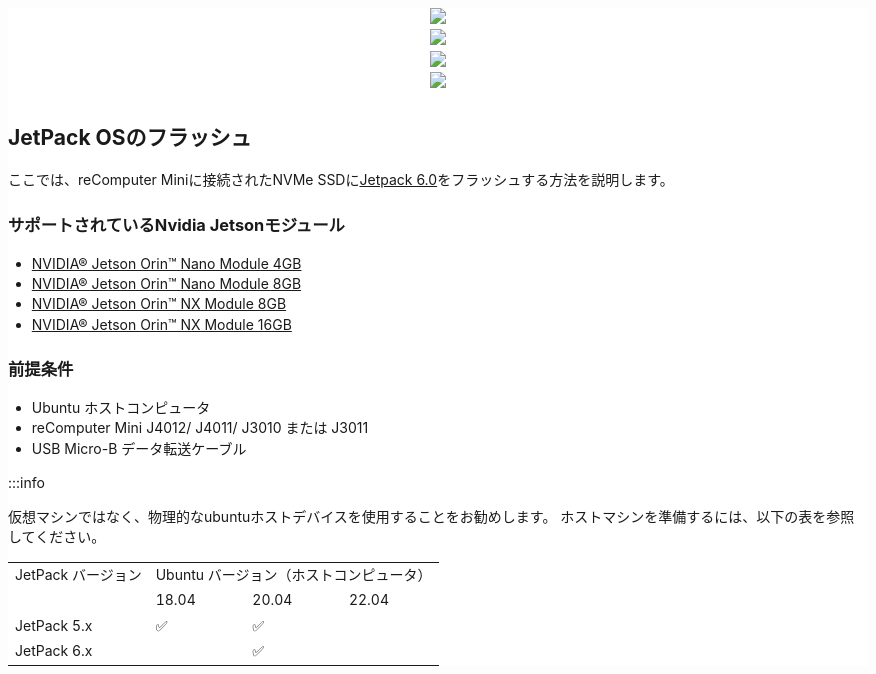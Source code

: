 <div align="center">
  <img width ="800" src="https://files.seeedstudio.com/wiki/reComputer-Jetson/mini/B1.png"/>  
</div>

<div align="center">
  <img width ="800" src="https://files.seeedstudio.com/wiki/reComputer-Jetson/mini/B2.png"/>  
</div>

<div align="center">
  <img width ="800" src="https://files.seeedstudio.com/wiki/reComputer-Jetson/mini/B3.png"/>  
</div>

<div align="center">
  <img width ="800" src="https://files.seeedstudio.com/wiki/reComputer-Jetson/mini/B4.png"/>  
</div>

## JetPack OSのフラッシュ

ここでは、reComputer Miniに接続されたNVMe SSDに[Jetpack 6.0](https://developer.nvidia.com/embedded/jetson-linux-archive)をフラッシュする方法を説明します。

### サポートされているNvidia Jetsonモジュール

- [NVIDIA® Jetson Orin™ Nano Module 4GB](https://www.seeedstudio.com/NVIDIA-JETSON-ORIN-NANO-4GB-Module-p-5554.html)
- [NVIDIA® Jetson Orin™ Nano Module 8GB](https://www.seeedstudio.com/NVIDIA-JETSON-ORIN-NANO-8GB-Module-p-5552.html)
- [NVIDIA® Jetson Orin™ NX Module 8GB](https://www.seeedstudio.com/NVIDIA-Jetson-Orin-NX-Module-8GB-p-5523.html)
- [NVIDIA® Jetson Orin™ NX Module 16GB](https://www.seeedstudio.com/NVIDIA-Jetson-Orin-NX-Module-16GB-p-5524.html)

### 前提条件

- Ubuntu ホストコンピュータ
- reComputer Mini J4012/ J4011/ J3010 または J3011
- USB Micro-B データ転送ケーブル

:::info

仮想マシンではなく、物理的なubuntuホストデバイスを使用することをお勧めします。
ホストマシンを準備するには、以下の表を参照してください。

<table style={{textAlign: 'center'}}>
  <tbody>
    <tr>
        <td  rowspan="2"> JetPack バージョン </td>
        <td class="dbon" colspan="3"> Ubuntu バージョン（ホストコンピュータ） </td>
    </tr>
    <tr>
        <td > 18.04 </td>
        <td > 20.04 </td>
        <td > 22.04 </td>
    </tr>
    <tr>
        <td >JetPack 5.x</td>
        <td > ✅ </td>
        <td > ✅ </td>
        <td > </td>
    </tr>
    <tr>
        <td >JetPack 6.x</td>
        <td > </td>
        <td > ✅ </td>